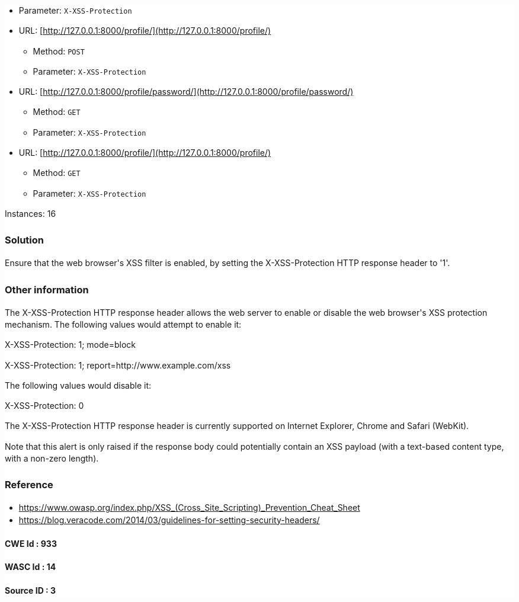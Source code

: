   
  * Parameter: `X-XSS-Protection`
  
  
  
  
* URL: [http://127.0.0.1:8000/profile/](http://127.0.0.1:8000/profile/)
  
  
  * Method: `POST`
  
  
  * Parameter: `X-XSS-Protection`
  
  
  
  
* URL: [http://127.0.0.1:8000/profile/password/](http://127.0.0.1:8000/profile/password/)
  
  
  * Method: `GET`
  
  
  * Parameter: `X-XSS-Protection`
  
  
  
  
* URL: [http://127.0.0.1:8000/profile/](http://127.0.0.1:8000/profile/)
  
  
  * Method: `GET`
  
  
  * Parameter: `X-XSS-Protection`
  
  
  
  
Instances: 16
  
### Solution
<p>Ensure that the web browser's XSS filter is enabled, by setting the X-XSS-Protection HTTP response header to '1'.</p>
  
### Other information
<p>The X-XSS-Protection HTTP response header allows the web server to enable or disable the web browser's XSS protection mechanism. The following values would attempt to enable it: </p><p>X-XSS-Protection: 1; mode=block</p><p>X-XSS-Protection: 1; report=http://www.example.com/xss</p><p>The following values would disable it:</p><p>X-XSS-Protection: 0</p><p>The X-XSS-Protection HTTP response header is currently supported on Internet Explorer, Chrome and Safari (WebKit).</p><p>Note that this alert is only raised if the response body could potentially contain an XSS payload (with a text-based content type, with a non-zero length).</p>
  
### Reference
* https://www.owasp.org/index.php/XSS_(Cross_Site_Scripting)_Prevention_Cheat_Sheet
* https://blog.veracode.com/2014/03/guidelines-for-setting-security-headers/

  
#### CWE Id : 933
  
#### WASC Id : 14
  
#### Source ID : 3
